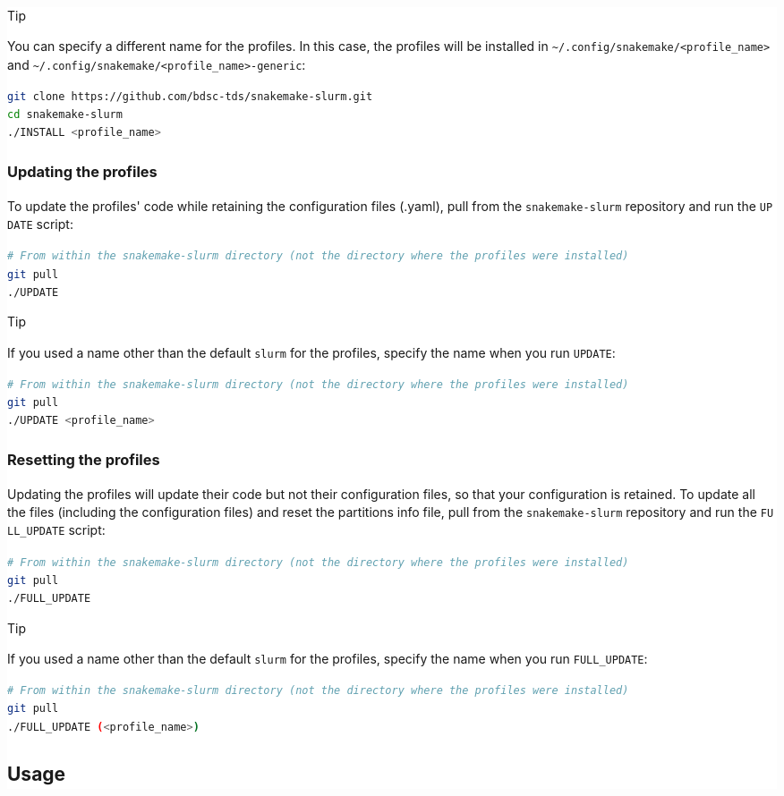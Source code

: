 > [!tip]
> You can specify a different name for the profiles. In this case, the profiles will be installed in `~/.config/snakemake/<profile_name>` and `~/.config/snakemake/<profile_name>-generic`:
>
> ```bash
> git clone https://github.com/bdsc-tds/snakemake-slurm.git
> cd snakemake-slurm
> ./INSTALL <profile_name>
> ```

### Updating the profiles

To update the profiles' code while retaining the configuration files (.yaml), pull from the `snakemake-slurm` repository and run the `UPDATE` script:

```bash
# From within the snakemake-slurm directory (not the directory where the profiles were installed)
git pull
./UPDATE
```

> [!tip]
> If you used a name other than the default `slurm` for the profiles, specify the name when you run `UPDATE`:
>
> ```bash
> # From within the snakemake-slurm directory (not the directory where the profiles were installed)
> git pull
> ./UPDATE <profile_name>
> ```

### Resetting the profiles

Updating the profiles will update their code but not their configuration files, so that your configuration is retained. To update all the files (including the configuration files) and reset the partitions info file, pull from the `snakemake-slurm` repository and run the `FULL_UPDATE` script:

```bash
# From within the snakemake-slurm directory (not the directory where the profiles were installed)
git pull
./FULL_UPDATE
```

> [!tip]
> If you used a name other than the default `slurm` for the profiles, specify the name when you run `FULL_UPDATE`:
>
> ```bash
> # From within the snakemake-slurm directory (not the directory where the profiles were installed)
> git pull
> ./FULL_UPDATE (<profile_name>)
> ```

## Usage
